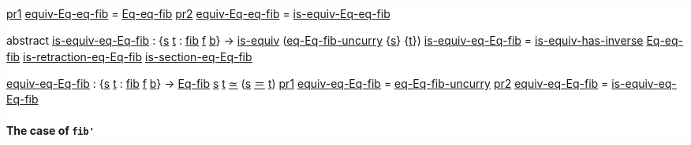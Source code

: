   <a id="2265" href="foundation.dependent-pair-types.html#603" class="Field">pr1</a> <a id="2269" href="foundation-core.fibers-of-maps.html#2206" class="Function">equiv-Eq-eq-fib</a> <a id="2285" class="Symbol">=</a> <a id="2287" href="foundation-core.fibers-of-maps.html#1364" class="Function">Eq-eq-fib</a>
  <a id="2299" href="foundation.dependent-pair-types.html#615" class="Field">pr2</a> <a id="2303" href="foundation-core.fibers-of-maps.html#2206" class="Function">equiv-Eq-eq-fib</a> <a id="2319" class="Symbol">=</a> <a id="2321" href="foundation-core.fibers-of-maps.html#1996" class="Function">is-equiv-Eq-eq-fib</a>

  <a id="2343" class="Keyword">abstract</a>
    <a id="2356" href="foundation-core.fibers-of-maps.html#2356" class="Function">is-equiv-eq-Eq-fib</a> <a id="2375" class="Symbol">:</a>
      <a id="2383" class="Symbol">{</a><a id="2384" href="foundation-core.fibers-of-maps.html#2384" class="Bound">s</a> <a id="2386" href="foundation-core.fibers-of-maps.html#2386" class="Bound">t</a> <a id="2388" class="Symbol">:</a> <a id="2390" href="foundation-core.fibers-of-maps.html#845" class="Function">fib</a> <a id="2394" href="foundation-core.fibers-of-maps.html#1115" class="Bound">f</a> <a id="2396" href="foundation-core.fibers-of-maps.html#1127" class="Bound">b</a><a id="2397" class="Symbol">}</a> <a id="2399" class="Symbol">→</a> <a id="2401" href="foundation-core.equivalences.html#1259" class="Function">is-equiv</a> <a id="2410" class="Symbol">(</a><a id="2411" href="foundation-core.fibers-of-maps.html#1453" class="Function">eq-Eq-fib-uncurry</a> <a id="2429" class="Symbol">{</a><a id="2430" href="foundation-core.fibers-of-maps.html#2384" class="Bound">s</a><a id="2431" class="Symbol">}</a> <a id="2433" class="Symbol">{</a><a id="2434" href="foundation-core.fibers-of-maps.html#2386" class="Bound">t</a><a id="2435" class="Symbol">})</a>
    <a id="2442" href="foundation-core.fibers-of-maps.html#2356" class="Function">is-equiv-eq-Eq-fib</a> <a id="2461" class="Symbol">=</a>
      <a id="2469" href="foundation-core.equivalences.html#4304" class="Function">is-equiv-has-inverse</a>
        <a id="2498" href="foundation-core.fibers-of-maps.html#1364" class="Function">Eq-eq-fib</a>
        <a id="2516" href="foundation-core.fibers-of-maps.html#1841" class="Function">is-retraction-eq-Eq-fib</a>
        <a id="2548" href="foundation-core.fibers-of-maps.html#1696" class="Function">is-section-eq-Eq-fib</a>

  <a id="2572" href="foundation-core.fibers-of-maps.html#2572" class="Function">equiv-eq-Eq-fib</a> <a id="2588" class="Symbol">:</a> <a id="2590" class="Symbol">{</a><a id="2591" href="foundation-core.fibers-of-maps.html#2591" class="Bound">s</a> <a id="2593" href="foundation-core.fibers-of-maps.html#2593" class="Bound">t</a> <a id="2595" class="Symbol">:</a> <a id="2597" href="foundation-core.fibers-of-maps.html#845" class="Function">fib</a> <a id="2601" href="foundation-core.fibers-of-maps.html#1115" class="Bound">f</a> <a id="2603" href="foundation-core.fibers-of-maps.html#1127" class="Bound">b</a><a id="2604" class="Symbol">}</a> <a id="2606" class="Symbol">→</a> <a id="2608" href="foundation-core.fibers-of-maps.html#1145" class="Function">Eq-fib</a> <a id="2615" href="foundation-core.fibers-of-maps.html#2591" class="Bound">s</a> <a id="2617" href="foundation-core.fibers-of-maps.html#2593" class="Bound">t</a> <a id="2619" href="foundation-core.equivalences.html#1334" class="Function Operator">≃</a> <a id="2621" class="Symbol">(</a><a id="2622" href="foundation-core.fibers-of-maps.html#2591" class="Bound">s</a> <a id="2624" href="foundation-core.identity-types.html#5608" class="Function Operator">＝</a> <a id="2626" href="foundation-core.fibers-of-maps.html#2593" class="Bound">t</a><a id="2627" class="Symbol">)</a>
  <a id="2631" href="foundation.dependent-pair-types.html#603" class="Field">pr1</a> <a id="2635" href="foundation-core.fibers-of-maps.html#2572" class="Function">equiv-eq-Eq-fib</a> <a id="2651" class="Symbol">=</a> <a id="2653" href="foundation-core.fibers-of-maps.html#1453" class="Function">eq-Eq-fib-uncurry</a>
  <a id="2673" href="foundation.dependent-pair-types.html#615" class="Field">pr2</a> <a id="2677" href="foundation-core.fibers-of-maps.html#2572" class="Function">equiv-eq-Eq-fib</a> <a id="2693" class="Symbol">=</a> <a id="2695" href="foundation-core.fibers-of-maps.html#2356" class="Function">is-equiv-eq-Eq-fib</a>
</pre>
#### The case of `fib'`
